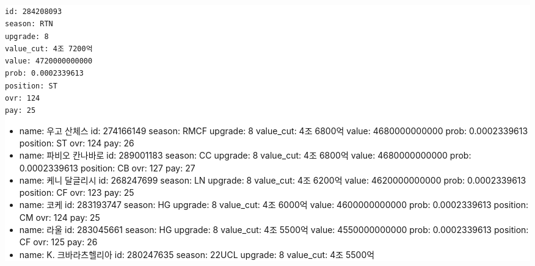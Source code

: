     id: 284208093
    season: RTN
    upgrade: 8
    value_cut: 4조 7200억
    value: 4720000000000
    prob: 0.0002339613
    position: ST
    ovr: 124
    pay: 25
  - name: 우고 산체스
    id: 274166149
    season: RMCF
    upgrade: 8
    value_cut: 4조 6800억
    value: 4680000000000
    prob: 0.0002339613
    position: ST
    ovr: 124
    pay: 26
  - name: 파비오 칸나바로
    id: 289001183
    season: CC
    upgrade: 8
    value_cut: 4조 6800억
    value: 4680000000000
    prob: 0.0002339613
    position: CB
    ovr: 127
    pay: 27
  - name: 케니 달글리시
    id: 268247699
    season: LN
    upgrade: 8
    value_cut: 4조 6200억
    value: 4620000000000
    prob: 0.0002339613
    position: CF
    ovr: 123
    pay: 25
  - name: 코케
    id: 283193747
    season: HG
    upgrade: 8
    value_cut: 4조 6000억
    value: 4600000000000
    prob: 0.0002339613
    position: CM
    ovr: 124
    pay: 25
  - name: 라울
    id: 283045661
    season: HG
    upgrade: 8
    value_cut: 4조 5500억
    value: 4550000000000
    prob: 0.0002339613
    position: CF
    ovr: 125
    pay: 26
  - name: K. 크바라츠헬리아
    id: 280247635
    season: 22UCL
    upgrade: 8
    value_cut: 4조 5500억